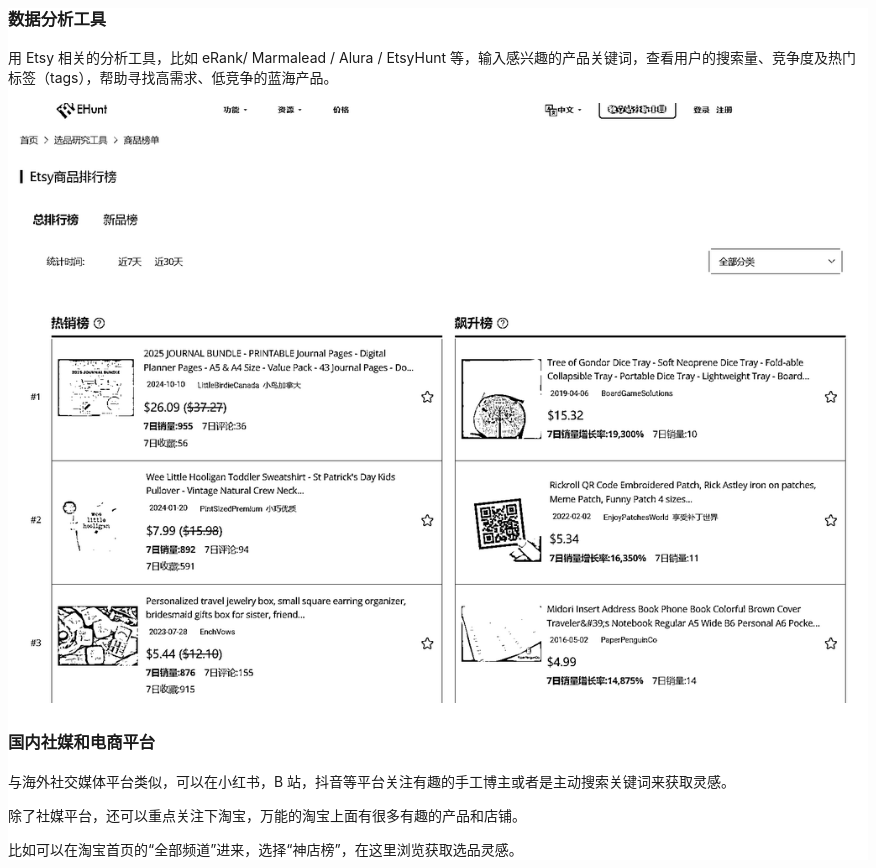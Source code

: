 ### 数据分析工具

用 Etsy 相关的分析工具，比如 eRank/ Marmalead / Alura / EtsyHunt
等，输入感兴趣的产品关键词，查看用户的搜索量、竞争度及热门标签（tags），帮助寻找高需求、低竞争的蓝海产品。

![](img/807dd1313c718eb51ca3c8232cbefe05.png "None")

### 国内社媒和电商平台

与海外社交媒体平台类似，可以在小红书，B 站，抖音等平台关注有趣的手工博主或者是主动搜索关键词来获取灵感。

除了社媒平台，还可以重点关注下淘宝，万能的淘宝上面有很多有趣的产品和店铺。

比如可以在淘宝首页的“全部频道”进来，选择“神店榜”，在这里浏览获取选品灵感。
